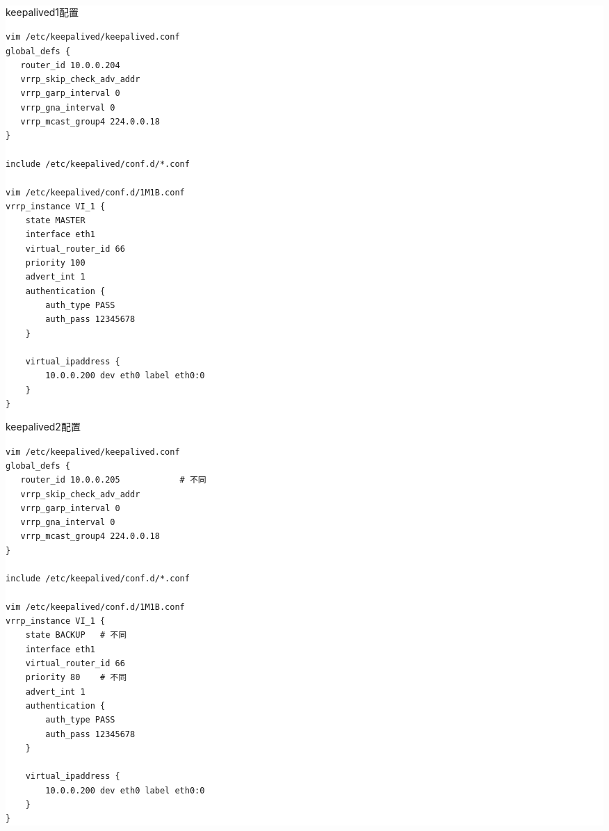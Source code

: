 keepalived1配置

```shell
vim /etc/keepalived/keepalived.conf
global_defs {
   router_id 10.0.0.204                                                                                                                                                                            
   vrrp_skip_check_adv_addr
   vrrp_garp_interval 0
   vrrp_gna_interval 0
   vrrp_mcast_group4 224.0.0.18
}

include /etc/keepalived/conf.d/*.conf

vim /etc/keepalived/conf.d/1M1B.conf
vrrp_instance VI_1 {
    state MASTER
    interface eth1
    virtual_router_id 66
    priority 100
    advert_int 1
    authentication {
        auth_type PASS
        auth_pass 12345678
    }

    virtual_ipaddress {
        10.0.0.200 dev eth0 label eth0:0
    }
} 
```

keepalived2配置

```shell
vim /etc/keepalived/keepalived.conf
global_defs {
   router_id 10.0.0.205            # 不同 
   vrrp_skip_check_adv_addr
   vrrp_garp_interval 0
   vrrp_gna_interval 0
   vrrp_mcast_group4 224.0.0.18
}

include /etc/keepalived/conf.d/*.conf

vim /etc/keepalived/conf.d/1M1B.conf
vrrp_instance VI_1 {
    state BACKUP   # 不同
    interface eth1
    virtual_router_id 66
    priority 80    # 不同
    advert_int 1
    authentication {
        auth_type PASS
        auth_pass 12345678
    }

    virtual_ipaddress {
        10.0.0.200 dev eth0 label eth0:0
    }
} 
```
